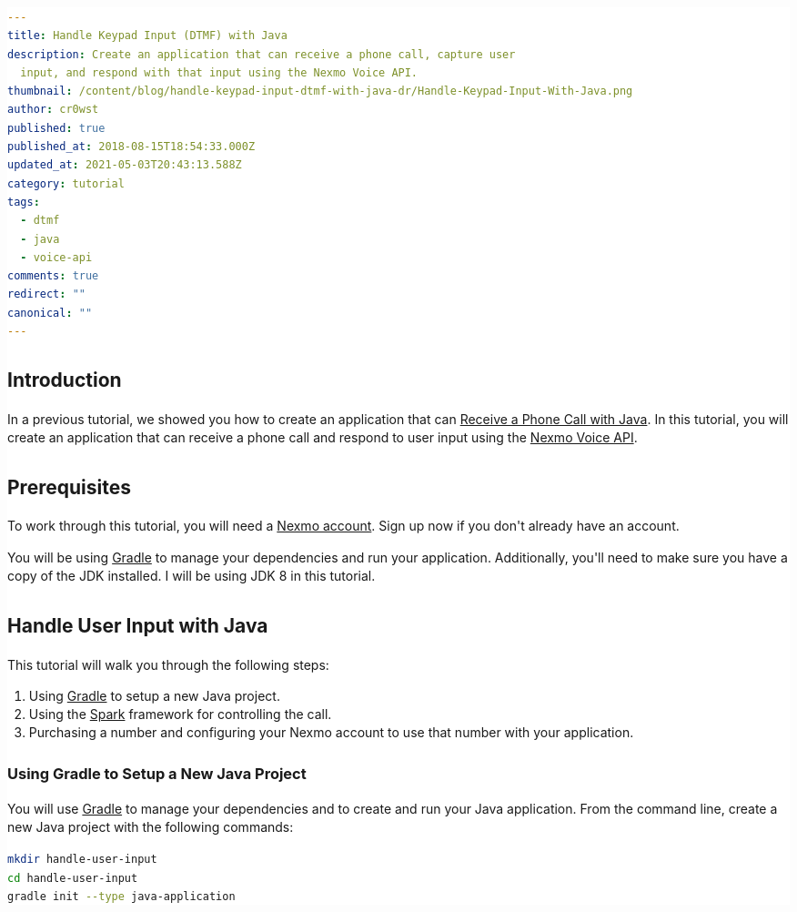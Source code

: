 ```yaml
---
title: Handle Keypad Input (DTMF) with Java
description: Create an application that can receive a phone call, capture user
  input, and respond with that input using the Nexmo Voice API.
thumbnail: /content/blog/handle-keypad-input-dtmf-with-java-dr/Handle-Keypad-Input-With-Java.png
author: cr0wst
published: true
published_at: 2018-08-15T18:54:33.000Z
updated_at: 2021-05-03T20:43:13.588Z
category: tutorial
tags:
  - dtmf
  - java
  - voice-api
comments: true
redirect: ""
canonical: ""
---
```

## Introduction

In a previous tutorial, we showed you how to create an application that can [Receive a Phone Call with Java](https://www.nexmo.com/blog/2018/08/09/receive-a-phone-call-with-java-dr/). In this tutorial, you will create an application that can receive a phone call and respond to user input using the [Nexmo Voice API](https://developer.nexmo.com/voice/voice-api/overview).

## Prerequisites

To work through this tutorial, you will need a [Nexmo account](https://dashboard.nexmo.com/sign-up). Sign up now if you don't already have an account.

You will be using [Gradle](https://gradle.org) to manage your dependencies and run your application. Additionally, you'll need to make sure you have a copy of the JDK installed. I will be using JDK 8 in this tutorial.

<sign-up number></sign-up>

## Handle User Input with Java

This tutorial will walk you through the following steps:

1. Using [Gradle](https://gradle.org) to setup a new Java project.
2. Using the [Spark](http://sparkjava.com) framework for controlling the call.
3. Purchasing a number and configuring your Nexmo account to use that number with your application.

### Using Gradle to Setup a New Java Project

You will use [Gradle](https://gradle.org) to manage your dependencies and to create and run your Java application. From the command line, create a new Java project with the following commands:

```bash
mkdir handle-user-input
cd handle-user-input
gradle init --type java-application
```
